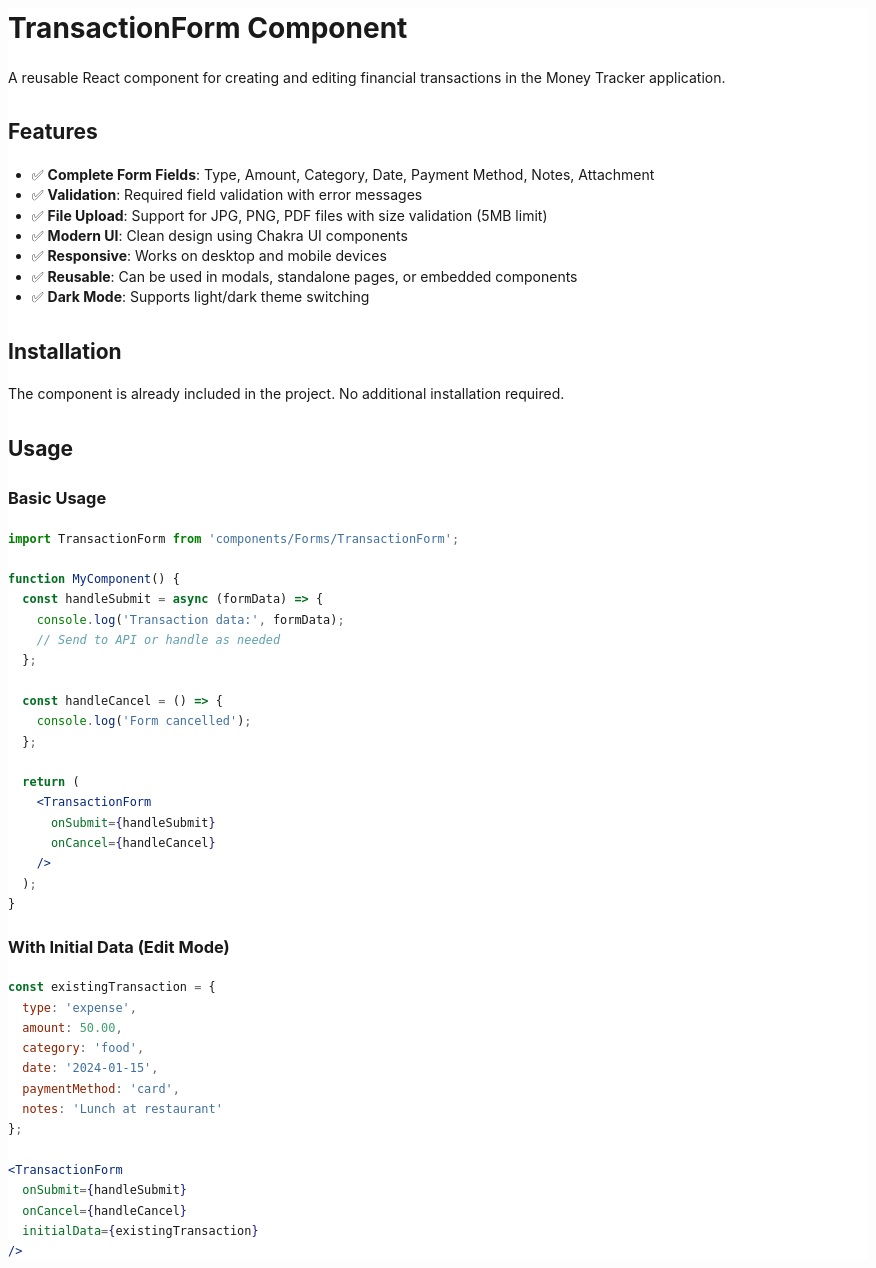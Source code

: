 # TransactionForm Component

A reusable React component for creating and editing financial transactions in the Money Tracker application.

## Features

- ✅ **Complete Form Fields**: Type, Amount, Category, Date, Payment Method, Notes, Attachment
- ✅ **Validation**: Required field validation with error messages
- ✅ **File Upload**: Support for JPG, PNG, PDF files with size validation (5MB limit)
- ✅ **Modern UI**: Clean design using Chakra UI components
- ✅ **Responsive**: Works on desktop and mobile devices
- ✅ **Reusable**: Can be used in modals, standalone pages, or embedded components
- ✅ **Dark Mode**: Supports light/dark theme switching

## Installation

The component is already included in the project. No additional installation required.

## Usage

### Basic Usage

```jsx
import TransactionForm from 'components/Forms/TransactionForm';

function MyComponent() {
  const handleSubmit = async (formData) => {
    console.log('Transaction data:', formData);
    // Send to API or handle as needed
  };

  const handleCancel = () => {
    console.log('Form cancelled');
  };

  return (
    <TransactionForm
      onSubmit={handleSubmit}
      onCancel={handleCancel}
    />
  );
}
```

### With Initial Data (Edit Mode)

```jsx
const existingTransaction = {
  type: 'expense',
  amount: 50.00,
  category: 'food',
  date: '2024-01-15',
  paymentMethod: 'card',
  notes: 'Lunch at restaurant'
};

<TransactionForm
  onSubmit={handleSubmit}
  onCancel={handleCancel}
  initialData={existingTransaction}
/>
```